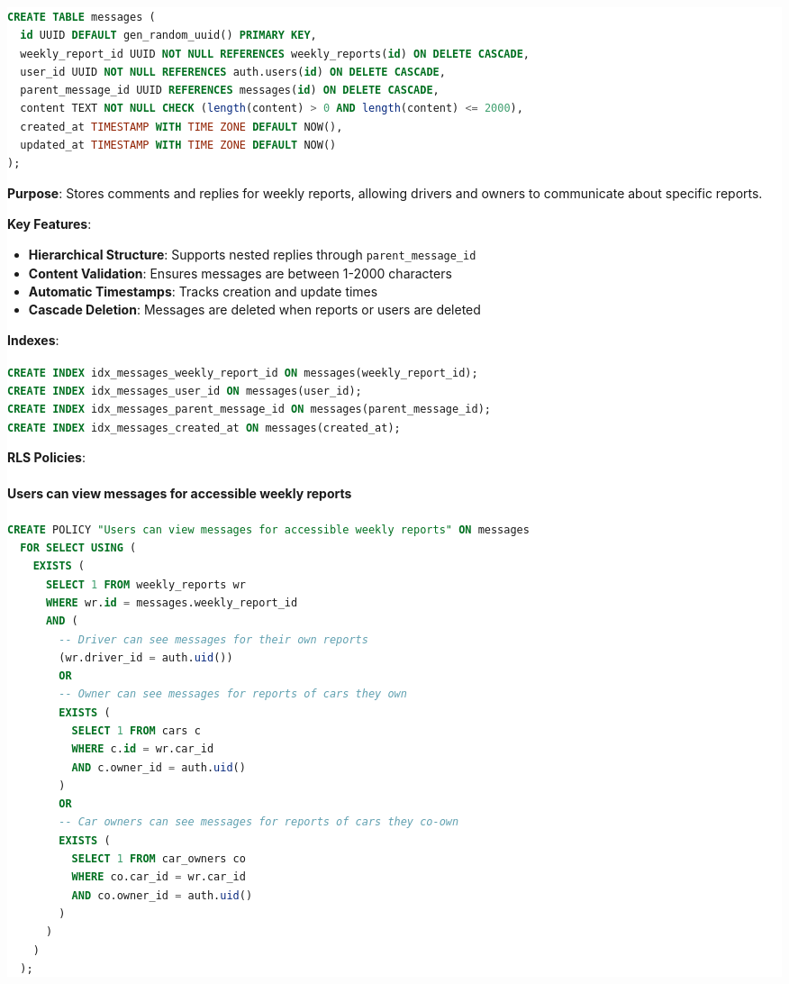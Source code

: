 ```sql
CREATE TABLE messages (
  id UUID DEFAULT gen_random_uuid() PRIMARY KEY,
  weekly_report_id UUID NOT NULL REFERENCES weekly_reports(id) ON DELETE CASCADE,
  user_id UUID NOT NULL REFERENCES auth.users(id) ON DELETE CASCADE,
  parent_message_id UUID REFERENCES messages(id) ON DELETE CASCADE,
  content TEXT NOT NULL CHECK (length(content) > 0 AND length(content) <= 2000),
  created_at TIMESTAMP WITH TIME ZONE DEFAULT NOW(),
  updated_at TIMESTAMP WITH TIME ZONE DEFAULT NOW()
);
```

**Purpose**: Stores comments and replies for weekly reports, allowing drivers and owners to communicate about specific reports.

**Key Features**:

- **Hierarchical Structure**: Supports nested replies through `parent_message_id`
- **Content Validation**: Ensures messages are between 1-2000 characters
- **Automatic Timestamps**: Tracks creation and update times
- **Cascade Deletion**: Messages are deleted when reports or users are deleted

**Indexes**:

```sql
CREATE INDEX idx_messages_weekly_report_id ON messages(weekly_report_id);
CREATE INDEX idx_messages_user_id ON messages(user_id);
CREATE INDEX idx_messages_parent_message_id ON messages(parent_message_id);
CREATE INDEX idx_messages_created_at ON messages(created_at);
```

**RLS Policies**:

#### Users can view messages for accessible weekly reports

```sql
CREATE POLICY "Users can view messages for accessible weekly reports" ON messages
  FOR SELECT USING (
    EXISTS (
      SELECT 1 FROM weekly_reports wr
      WHERE wr.id = messages.weekly_report_id
      AND (
        -- Driver can see messages for their own reports
        (wr.driver_id = auth.uid())
        OR
        -- Owner can see messages for reports of cars they own
        EXISTS (
          SELECT 1 FROM cars c
          WHERE c.id = wr.car_id
          AND c.owner_id = auth.uid()
        )
        OR
        -- Car owners can see messages for reports of cars they co-own
        EXISTS (
          SELECT 1 FROM car_owners co
          WHERE co.car_id = wr.car_id
          AND co.owner_id = auth.uid()
        )
      )
    )
  );
```
